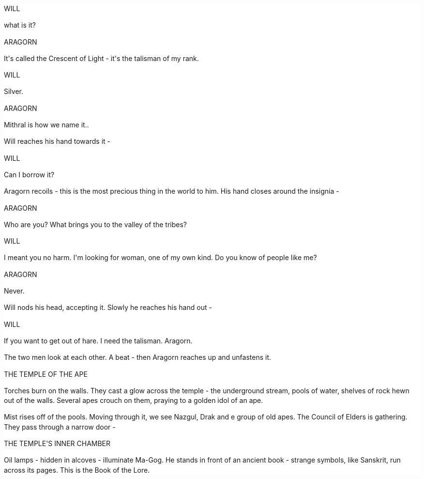 WILL

what is it?

ARAGORN

It's called the Crescent of Light - it's the talisman of my rank.

WILL

Silver.

ARAGORN

Mithral is how we name it..

Will reaches his hand towards it -

WILL

Can I borrow it?

Aragorn recoils - this is the most precious thing in the world to him. His
hand closes around the insignia -

ARAGORN

Who are you? What brings you to the valley of the tribes?

WILL

I meant you no harm. I'm looking for woman, one of my own kind. Do you know
of people like me?

ARAGORN

Never.

Will nods his head, accepting it. Slowly he reaches his hand out -

WILL

If you want to get out of hare. I need the talisman. Aragorn.

The two men look at each other. A beat - then Aragorn reaches up and
unfastens it.

THE TEMPLE OF THE APE

Torches burn on the walls. They cast a glow across the temple - the
underground stream, pools of water, shelves of rock hewn out of the walls.
Several apes crouch on them, praying to a golden idol of an ape.

Mist rises off of the pools. Moving through it, we see Nazgul, Drak and e
group of old apes. The Council of Elders is gathering. They pass through a
narrow door -

THE TEMPLE'S INNER CHAMBER

Oil lamps - hidden in alcoves - illuminate Ma-Gog. He stands in front of an
ancient book - strange symbols, like Sanskrit, run across its pages. This
is the Book of the Lore.
